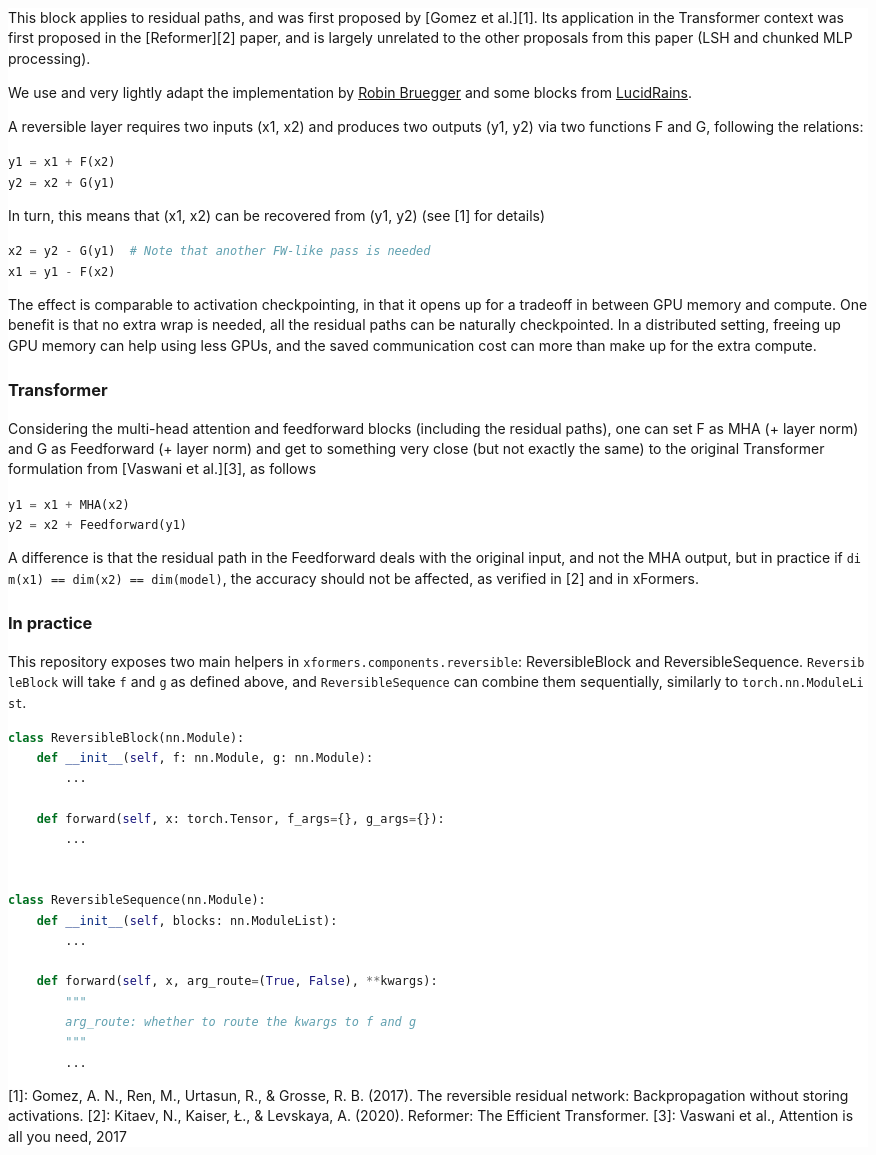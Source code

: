 This block applies to residual paths, and was first proposed by [Gomez et al.][1]. Its application in the Transformer context was first proposed in the [Reformer][2] paper, and is largely unrelated to the other proposals from this paper (LSH and chunked MLP processing).

We use and very lightly adapt the implementation by [Robin Bruegger](https://github.com/RobinBruegger/RevTorch/blob/master/revtorch/revtorch.py) and some blocks from [LucidRains](https://github.com/lucidrains/reformer-pytorch/blob/master/reformer_pytorch/reversible.py).

A reversible layer requires two inputs (x1, x2) and produces two outputs (y1, y2) via two functions F and G, following the relations:

```python
y1 = x1 + F(x2)
y2 = x2 + G(y1)
```

In turn, this means that (x1, x2) can be recovered from (y1, y2) (see [1] for details)

```python
x2 = y2 - G(y1)  # Note that another FW-like pass is needed
x1 = y1 - F(x2)
```

The effect is comparable to activation checkpointing, in that it opens up for a tradeoff in between GPU memory and compute. One benefit is that no extra wrap is needed, all the residual paths can be naturally checkpointed. In a distributed setting, freeing up GPU memory can help using less GPUs, and the saved communication cost can more than make up for the extra compute.

### Transformer

Considering the multi-head attention and feedforward blocks (including the residual paths), one can set F as MHA (+ layer norm) and G as Feedforward (+ layer norm) and get to something very close (but not exactly the same) to the original Transformer formulation from [Vaswani et al.][3], as follows

```python
y1 = x1 + MHA(x2)
y2 = x2 + Feedforward(y1)
```

A difference is that the residual path in the Feedforward deals with the original input, and not the MHA output, but in practice if `dim(x1) == dim(x2) == dim(model)`, the accuracy should not be affected, as verified in [2] and in xFormers.

### In practice

This repository exposes two main helpers in `xformers.components.reversible`: ReversibleBlock and ReversibleSequence. `ReversibleBlock` will take `f` and `g` as defined above, and `ReversibleSequence` can combine them sequentially, similarly to `torch.nn.ModuleList`.

```python
class ReversibleBlock(nn.Module):
    def __init__(self, f: nn.Module, g: nn.Module):
        ...

    def forward(self, x: torch.Tensor, f_args={}, g_args={}):
        ...


class ReversibleSequence(nn.Module):
    def __init__(self, blocks: nn.ModuleList):
        ...

    def forward(self, x, arg_route=(True, False), **kwargs):
        """
        arg_route: whether to route the kwargs to f and g
        """
        ...

```


[1]: Gomez, A. N., Ren, M., Urtasun, R., & Grosse, R. B. (2017). The reversible residual network: Backpropagation without storing activations.
[2]: Kitaev, N., Kaiser, Ł., & Levskaya, A. (2020). Reformer: The Efficient Transformer.
[3]: Vaswani et al., Attention is all you need, 2017